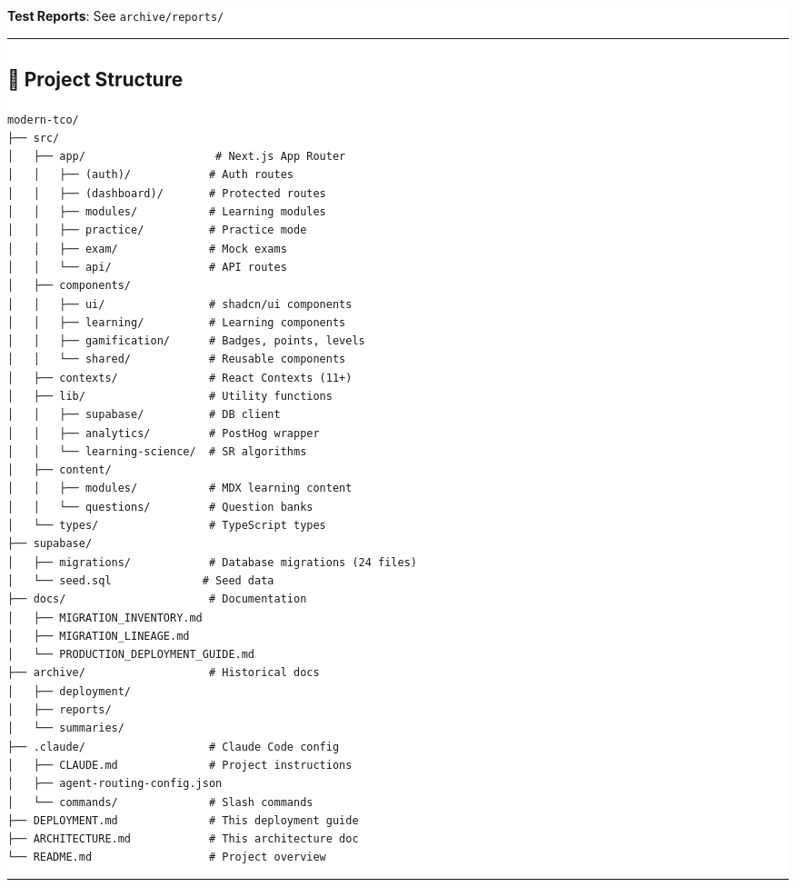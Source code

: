 **Test Reports**: See `archive/reports/`

---

## 📁 Project Structure

```
modern-tco/
├── src/
│   ├── app/                    # Next.js App Router
│   │   ├── (auth)/            # Auth routes
│   │   ├── (dashboard)/       # Protected routes
│   │   ├── modules/           # Learning modules
│   │   ├── practice/          # Practice mode
│   │   ├── exam/              # Mock exams
│   │   └── api/               # API routes
│   ├── components/
│   │   ├── ui/                # shadcn/ui components
│   │   ├── learning/          # Learning components
│   │   ├── gamification/      # Badges, points, levels
│   │   └── shared/            # Reusable components
│   ├── contexts/              # React Contexts (11+)
│   ├── lib/                   # Utility functions
│   │   ├── supabase/          # DB client
│   │   ├── analytics/         # PostHog wrapper
│   │   └── learning-science/  # SR algorithms
│   ├── content/
│   │   ├── modules/           # MDX learning content
│   │   └── questions/         # Question banks
│   └── types/                 # TypeScript types
├── supabase/
│   ├── migrations/            # Database migrations (24 files)
│   └── seed.sql              # Seed data
├── docs/                      # Documentation
│   ├── MIGRATION_INVENTORY.md
│   ├── MIGRATION_LINEAGE.md
│   └── PRODUCTION_DEPLOYMENT_GUIDE.md
├── archive/                   # Historical docs
│   ├── deployment/
│   ├── reports/
│   └── summaries/
├── .claude/                   # Claude Code config
│   ├── CLAUDE.md              # Project instructions
│   ├── agent-routing-config.json
│   └── commands/              # Slash commands
├── DEPLOYMENT.md              # This deployment guide
├── ARCHITECTURE.md            # This architecture doc
└── README.md                  # Project overview
```

---
